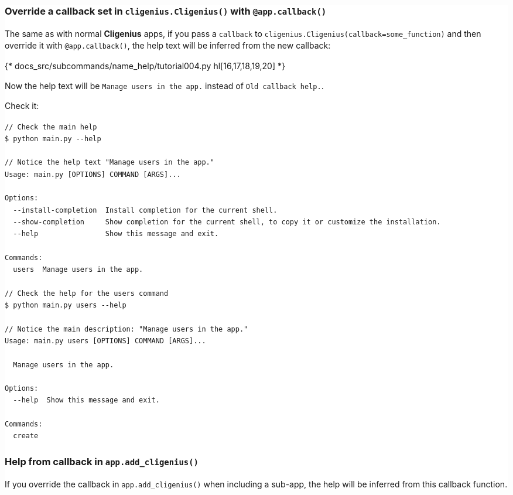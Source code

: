 </div>

### Override a callback set in `cligenius.Cligenius()` with `@app.callback()`

The same as with normal **Cligenius** apps, if you pass a `callback` to `cligenius.Cligenius(callback=some_function)` and then override it with `@app.callback()`, the help text will be inferred from the new callback:

{* docs_src/subcommands/name_help/tutorial004.py hl[16,17,18,19,20] *}

Now the help text will be `Manage users in the app.` instead of `Old callback help.`.

Check it:

<div class="termy">

```console
// Check the main help
$ python main.py --help

// Notice the help text "Manage users in the app."
Usage: main.py [OPTIONS] COMMAND [ARGS]...

Options:
  --install-completion  Install completion for the current shell.
  --show-completion     Show completion for the current shell, to copy it or customize the installation.
  --help                Show this message and exit.

Commands:
  users  Manage users in the app.

// Check the help for the users command
$ python main.py users --help

// Notice the main description: "Manage users in the app."
Usage: main.py users [OPTIONS] COMMAND [ARGS]...

  Manage users in the app.

Options:
  --help  Show this message and exit.

Commands:
  create
```

</div>

### Help from callback in `app.add_cligenius()`

If you override the callback in `app.add_cligenius()` when including a sub-app, the help will be inferred from this callback function.
